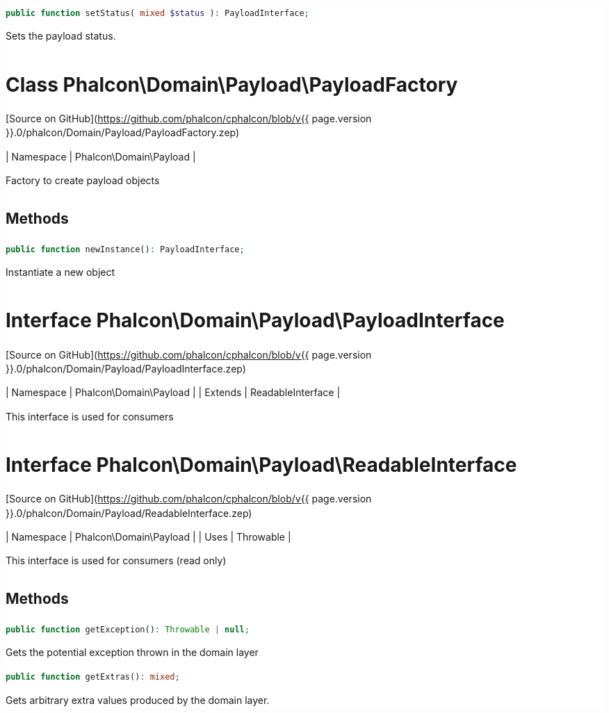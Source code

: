 
```php
public function setStatus( mixed $status ): PayloadInterface;
```
Sets the payload status.




<h1 id="domain-payload-payloadfactory">Class Phalcon\Domain\Payload\PayloadFactory</h1>

[Source on GitHub](https://github.com/phalcon/cphalcon/blob/v{{ page.version }}.0/phalcon/Domain/Payload/PayloadFactory.zep)

| Namespace  | Phalcon\Domain\Payload |

Factory to create payload objects


## Methods

```php
public function newInstance(): PayloadInterface;
```
Instantiate a new object




<h1 id="domain-payload-payloadinterface">Interface Phalcon\Domain\Payload\PayloadInterface</h1>

[Source on GitHub](https://github.com/phalcon/cphalcon/blob/v{{ page.version }}.0/phalcon/Domain/Payload/PayloadInterface.zep)

| Namespace  | Phalcon\Domain\Payload | | Extends    | ReadableInterface |

This interface is used for consumers



<h1 id="domain-payload-readableinterface">Interface Phalcon\Domain\Payload\ReadableInterface</h1>

[Source on GitHub](https://github.com/phalcon/cphalcon/blob/v{{ page.version }}.0/phalcon/Domain/Payload/ReadableInterface.zep)

| Namespace  | Phalcon\Domain\Payload | | Uses       | Throwable |

This interface is used for consumers (read only)


## Methods

```php
public function getException(): Throwable | null;
```
Gets the potential exception thrown in the domain layer


```php
public function getExtras(): mixed;
```
Gets arbitrary extra values produced by the domain layer.

